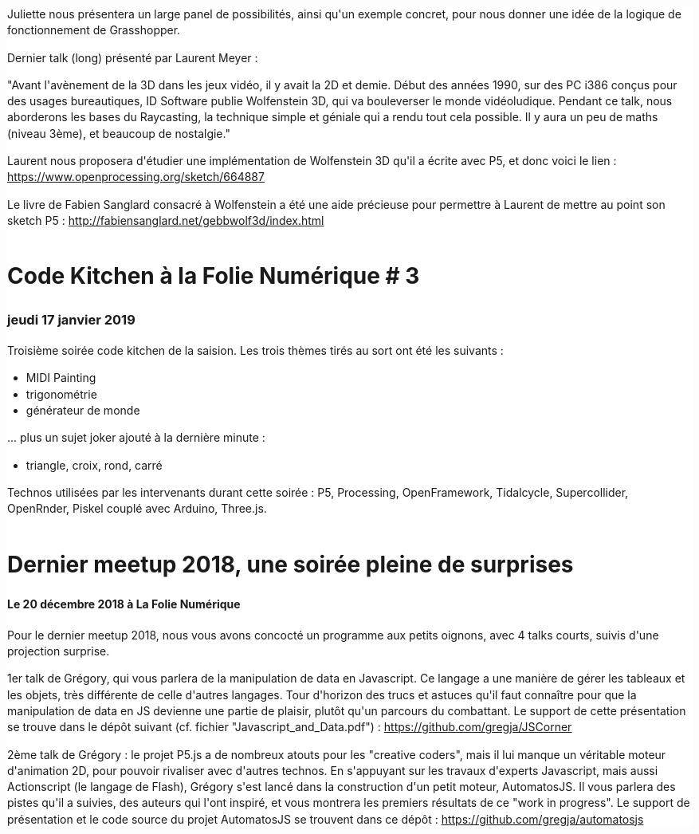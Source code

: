 Juliette nous présentera un large panel de possibilités, ainsi qu'un exemple concret, pour nous donner une idée de la logique de fonctionnement de Grasshopper.

Dernier talk (long) présenté par Laurent Meyer :

"Avant l'avènement de la 3D dans les jeux vidéo, il y avait la 2D et demie. Début des années 1990, sur des PC i386 conçus pour des usages bureautiques, ID Software publie Wolfenstein 3D, qui va bouleverser le monde vidéoludique. Pendant ce talk, nous aborderons les bases du Raycasting, la technique simple et géniale qui a rendu tout cela possible. Il y aura un peu de maths (niveau 3ème), et beaucoup de nostalgie."

Laurent nous proposera d'étudier une implémentation de Wolfenstein 3D qu'il a écrite avec P5, et donc voici le lien :
https://www.openprocessing.org/sketch/664887

Le livre de Fabien Sanglard consacré à Wolfenstein a été une aide précieuse pour permettre à Laurent de mettre au point son sketch P5 :
http://fabiensanglard.net/gebbwolf3d/index.html


# Code Kitchen à la Folie Numérique # 3
### jeudi 17 janvier 2019

Troisième soirée code kitchen de la saision. 
Les trois thèmes tirés au sort ont été les suivants :
- MIDI Painting
- trigonométrie
- générateur de monde

... plus un sujet joker ajouté à la dernière minute :
- triangle, croix, rond, carré

Technos utilisées par les intervenants durant cette soirée : P5, Processing, OpenFramework, Tidalcycle, Supercollider, OpenRnder, Piskel couplé avec Arduino, Three.js. 



# Dernier meetup 2018, une soirée pleine de surprises
#### Le 20 décembre 2018 à La Folie Numérique

Pour le dernier meetup 2018, nous vous avons concocté un programme aux petits oignons, avec 4 talks courts, suivis d'une projection surprise.

1er talk de Grégory, qui vous parlera de la manipulation de data en Javascript. Ce langage a une manière de gérer les tableaux et les objets, très différente de celle d'autres langages. Tour d'horizon des trucs et astuces qu'il faut connaître pour que la manipulation de data en JS devienne une partie de plaisir, plutôt qu'un parcours du combattant.
Le support de cette présentation se trouve dans le dépôt suivant (cf. fichier "Javascript_and_Data.pdf") : https://github.com/gregja/JSCorner

2ème talk de Grégory : le projet P5.js a de nombreux atouts pour les "creative coders", mais il lui manque un véritable moteur d'animation 2D, pour pouvoir rivaliser avec d'autres technos. En s'appuyant sur les travaux d'experts Javascript, mais aussi Actionscript (le langage de Flash), Grégory s'est lancé dans la construction d'un petit moteur, AutomatosJS. Il vous parlera des pistes qu'il a suivies, des auteurs qui l'ont inspiré, et vous montrera les premiers résultats de ce "work in progress".
Le support de présentation et le code source du projet AutomatosJS se trouvent dans ce dépôt : https://github.com/gregja/automatosjs
